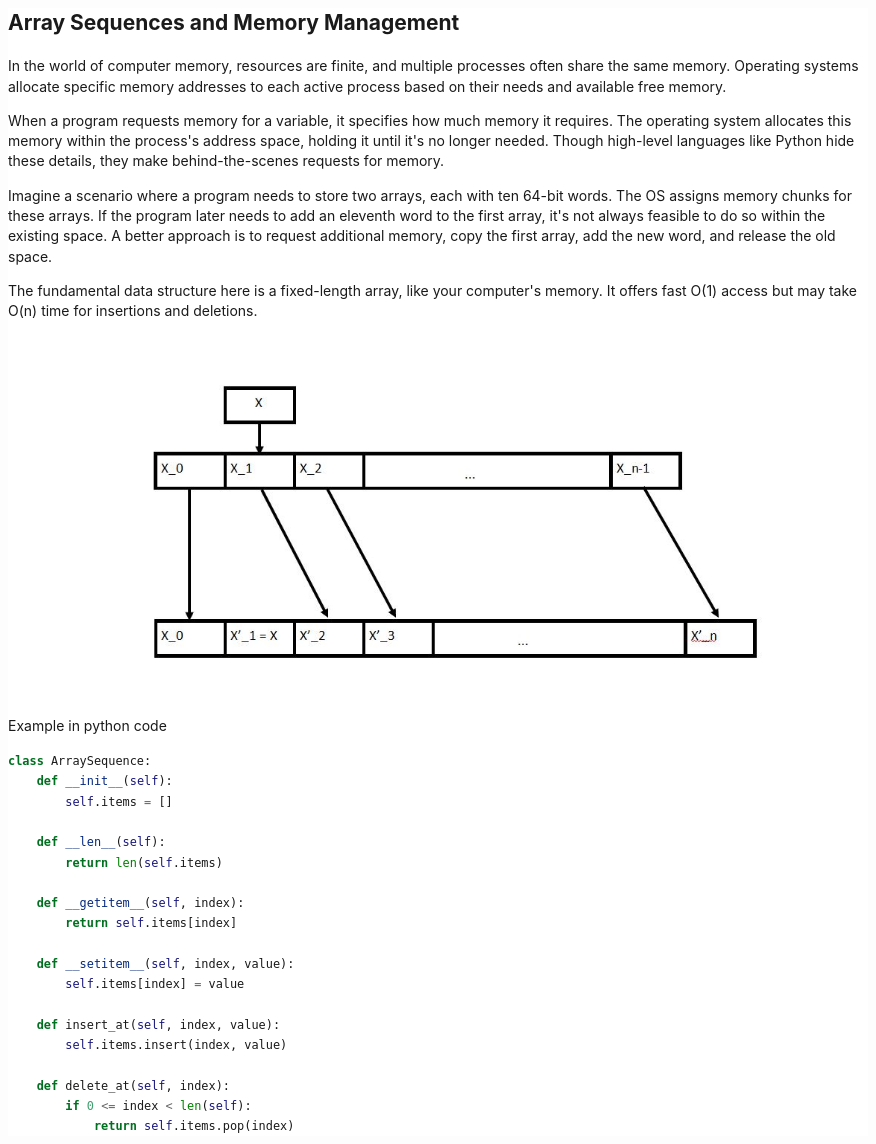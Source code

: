 ## Array Sequences and Memory Management

In the world of computer memory, resources are finite, and multiple processes often share the same memory. Operating systems allocate specific memory addresses to each active process based on their needs and available free memory.

When a program requests memory for a variable, it specifies how much memory it requires. The operating system allocates this memory within the process's address space, holding it until it's no longer needed. Though high-level languages like Python hide these details, they make behind-the-scenes requests for memory.

Imagine a scenario where a program needs to store two arrays, each with ten 64-bit words. The OS assigns memory chunks for these arrays. If the program later needs to add an eleventh word to the first array, it's not always feasible to do so within the existing space. A better approach is to request additional memory, copy the first array, add the new word, and release the old space.


The fundamental data structure here is a fixed-length array, like your computer's memory. It offers fast O(1) access but may take O(n) time for insertions and deletions.



# <center> <div style="width: 700px;"> ![Array_list.JPG](pictures/Array_list.JPG)



Example in python code
```python
class ArraySequence:
    def __init__(self):
        self.items = []

    def __len__(self):
        return len(self.items)

    def __getitem__(self, index):
        return self.items[index]

    def __setitem__(self, index, value):
        self.items[index] = value

    def insert_at(self, index, value):
        self.items.insert(index, value)

    def delete_at(self, index):
        if 0 <= index < len(self):
            return self.items.pop(index)
```